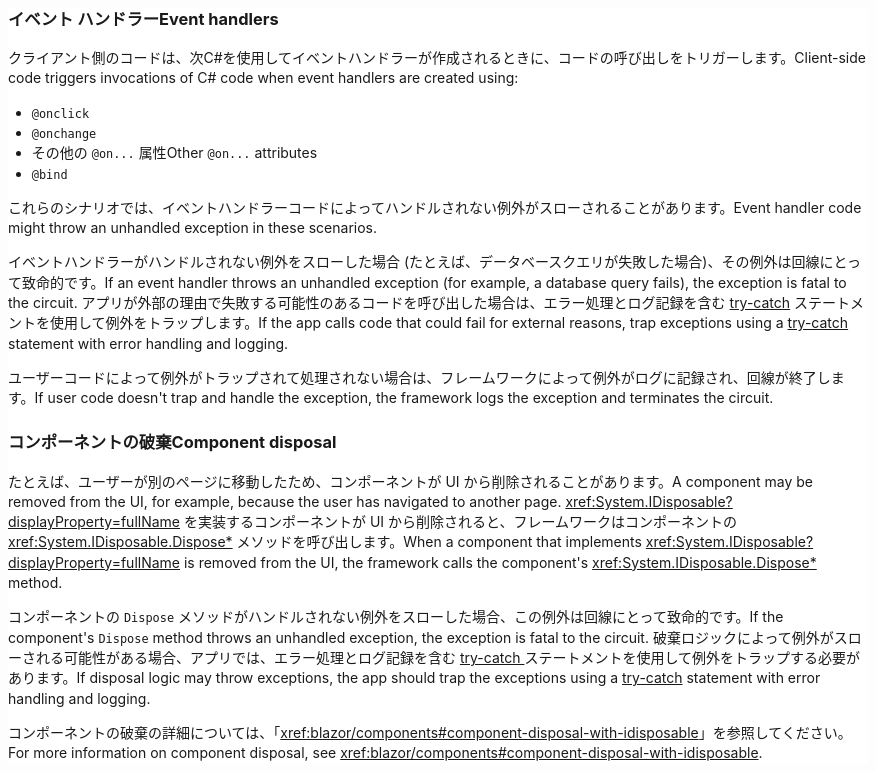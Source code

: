 ### <a name="event-handlers"></a><span data-ttu-id="e3e5a-189">イベント ハンドラー</span><span class="sxs-lookup"><span data-stu-id="e3e5a-189">Event handlers</span></span>

<span data-ttu-id="e3e5a-190">クライアント側のコードは、次C#を使用してイベントハンドラーが作成されるときに、コードの呼び出しをトリガーします。</span><span class="sxs-lookup"><span data-stu-id="e3e5a-190">Client-side code triggers invocations of C# code when event handlers are created using:</span></span>

* `@onclick`
* `@onchange`
* <span data-ttu-id="e3e5a-191">その他の `@on...` 属性</span><span class="sxs-lookup"><span data-stu-id="e3e5a-191">Other `@on...` attributes</span></span>
* `@bind`

<span data-ttu-id="e3e5a-192">これらのシナリオでは、イベントハンドラーコードによってハンドルされない例外がスローされることがあります。</span><span class="sxs-lookup"><span data-stu-id="e3e5a-192">Event handler code might throw an unhandled exception in these scenarios.</span></span>

<span data-ttu-id="e3e5a-193">イベントハンドラーがハンドルされない例外をスローした場合 (たとえば、データベースクエリが失敗した場合)、その例外は回線にとって致命的です。</span><span class="sxs-lookup"><span data-stu-id="e3e5a-193">If an event handler throws an unhandled exception (for example, a database query fails), the exception is fatal to the circuit.</span></span> <span data-ttu-id="e3e5a-194">アプリが外部の理由で失敗する可能性のあるコードを呼び出した場合は、エラー処理とログ記録を含む [try-catch](/dotnet/csharp/language-reference/keywords/try-catch) ステートメントを使用して例外をトラップします。</span><span class="sxs-lookup"><span data-stu-id="e3e5a-194">If the app calls code that could fail for external reasons, trap exceptions using a [try-catch](/dotnet/csharp/language-reference/keywords/try-catch) statement with error handling and logging.</span></span>

<span data-ttu-id="e3e5a-195">ユーザーコードによって例外がトラップされて処理されない場合は、フレームワークによって例外がログに記録され、回線が終了します。</span><span class="sxs-lookup"><span data-stu-id="e3e5a-195">If user code doesn't trap and handle the exception, the framework logs the exception and terminates the circuit.</span></span>

### <a name="component-disposal"></a><span data-ttu-id="e3e5a-196">コンポーネントの破棄</span><span class="sxs-lookup"><span data-stu-id="e3e5a-196">Component disposal</span></span>

<span data-ttu-id="e3e5a-197">たとえば、ユーザーが別のページに移動したため、コンポーネントが UI から削除されることがあります。</span><span class="sxs-lookup"><span data-stu-id="e3e5a-197">A component may be removed from the UI, for example, because the user has navigated to another page.</span></span> <span data-ttu-id="e3e5a-198"><xref:System.IDisposable?displayProperty=fullName> を実装するコンポーネントが UI から削除されると、フレームワークはコンポーネントの <xref:System.IDisposable.Dispose*> メソッドを呼び出します。</span><span class="sxs-lookup"><span data-stu-id="e3e5a-198">When a component that implements <xref:System.IDisposable?displayProperty=fullName> is removed from the UI, the framework calls the component's <xref:System.IDisposable.Dispose*> method.</span></span> 

<span data-ttu-id="e3e5a-199">コンポーネントの `Dispose` メソッドがハンドルされない例外をスローした場合、この例外は回線にとって致命的です。</span><span class="sxs-lookup"><span data-stu-id="e3e5a-199">If the component's `Dispose` method throws an unhandled exception, the exception is fatal to the circuit.</span></span> <span data-ttu-id="e3e5a-200">破棄ロジックによって例外がスローされる可能性がある場合、アプリでは、エラー処理とログ記録を含む [try-catch ](/dotnet/csharp/language-reference/keywords/try-catch)ステートメントを使用して例外をトラップする必要があります。</span><span class="sxs-lookup"><span data-stu-id="e3e5a-200">If disposal logic may throw exceptions, the app should trap the exceptions using a [try-catch](/dotnet/csharp/language-reference/keywords/try-catch) statement with error handling and logging.</span></span>

<span data-ttu-id="e3e5a-201">コンポーネントの破棄の詳細については、「<xref:blazor/components#component-disposal-with-idisposable>」を参照してください。</span><span class="sxs-lookup"><span data-stu-id="e3e5a-201">For more information on component disposal, see <xref:blazor/components#component-disposal-with-idisposable>.</span></span>
